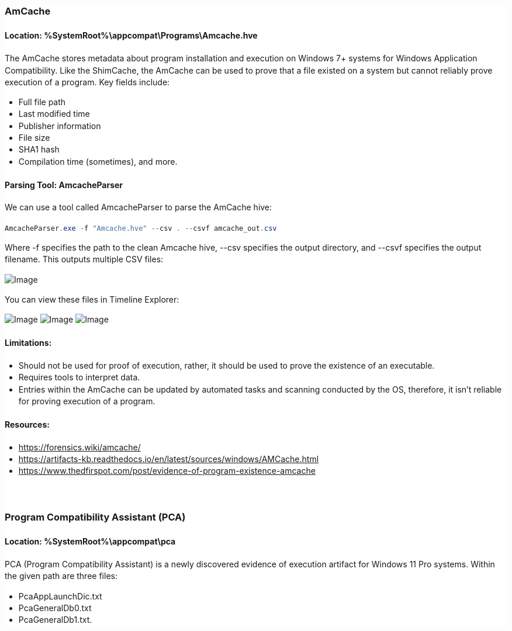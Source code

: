 ### **AmCache**
#### Location: %SystemRoot%\appcompat\Programs\Amcache.hve

The AmCache stores metadata about program installation and execution on Windows 7+ systems for Windows Application Compatibility. Like the ShimCache, the AmCache can be used to prove that a file existed on a system but cannot reliably prove execution of a program. Key fields include:
- Full file path
- Last modified time
- Publisher information
- File size
- SHA1 hash
- Compilation time (sometimes), and more.

#### Parsing Tool: AmcacheParser

We can use a tool called AmcacheParser to parse the AmCache hive:

```powershell
AmcacheParser.exe -f "Amcache.hve" --csv . --csvf amcache_out.csv  
```
Where -f specifies the path to the clean Amcache hive, --csv specifies the output directory, and --csvf specifies the output filename. This outputs multiple CSV files:

<img width="247" height="165" alt="Image" src="https://github.com/user-attachments/assets/f331e4c6-a77a-44cb-9088-7dc376931f1e" />

You can view these files in Timeline Explorer:

<img width="602" height="101" alt="Image" src="https://github.com/user-attachments/assets/64ba8fb5-801f-4f0d-965d-2352a3c16f65" />
<img width="602" height="65" alt="Image" src="https://github.com/user-attachments/assets/1e230ec8-2195-4d97-acd4-b050d2d9d56b" />
<img width="602" height="83" alt="Image" src="https://github.com/user-attachments/assets/b870eae7-2b35-4462-a167-c9df0cadafe9" />

#### Limitations:

- Should not be used for proof of execution, rather, it should be used to prove the existence of an executable. 
- Requires tools to interpret data.
- Entries within the AmCache can be updated by automated tasks and scanning conducted by the OS, therefore, it isn’t reliable for proving execution of a program.  


#### Resources:

- https://forensics.wiki/amcache/
- https://artifacts-kb.readthedocs.io/en/latest/sources/windows/AMCache.html
- https://www.thedfirspot.com/post/evidence-of-program-existence-amcache


<br>

### **Program Compatibility Assistant (PCA)**
#### Location: %SystemRoot%\appcompat\pca

PCA (Program Compatibility Assistant) is a newly discovered evidence of execution artifact for Windows 11 Pro systems. Within the given path are three files: 
- PcaAppLaunchDic.txt
- PcaGeneralDb0.txt
- PcaGeneralDb1.txt.
  